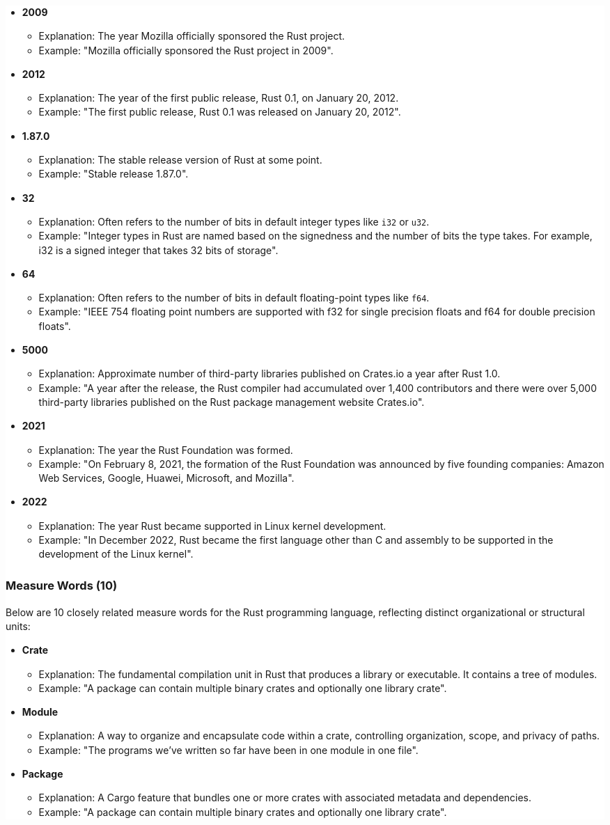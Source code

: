 *   **2009**
    *   Explanation: The year Mozilla officially sponsored the Rust project.
    *   Example: "Mozilla officially sponsored the Rust project in 2009".

*   **2012**
    *   Explanation: The year of the first public release, Rust 0.1, on January 20, 2012.
    *   Example: "The first public release, Rust 0.1 was released on January 20, 2012".

*   **1.87.0**
    *   Explanation: The stable release version of Rust at some point.
    *   Example: "Stable release 1.87.0".

*   **32**
    *   Explanation: Often refers to the number of bits in default integer types like `i32` or `u32`.
    *   Example: "Integer types in Rust are named based on the signedness and the number of bits the type takes. For example, i32 is a signed integer that takes 32 bits of storage".

*   **64**
    *   Explanation: Often refers to the number of bits in default floating-point types like `f64`.
    *   Example: "IEEE 754 floating point numbers are supported with f32 for single precision floats and f64 for double precision floats".

*   **5000**
    *   Explanation: Approximate number of third-party libraries published on Crates.io a year after Rust 1.0.
    *   Example: "A year after the release, the Rust compiler had accumulated over 1,400 contributors and there were over 5,000 third-party libraries published on the Rust package management website Crates.io".

*   **2021**
    *   Explanation: The year the Rust Foundation was formed.
    *   Example: "On February 8, 2021, the formation of the Rust Foundation was announced by five founding companies: Amazon Web Services, Google, Huawei, Microsoft, and Mozilla".

*   **2022**
    *   Explanation: The year Rust became supported in Linux kernel development.
    *   Example: "In December 2022, Rust became the first language other than C and assembly to be supported in the development of the Linux kernel".

### Measure Words (10)

Below are 10 closely related measure words for the Rust programming language, reflecting distinct organizational or structural units:

*   **Crate**
    *   Explanation: The fundamental compilation unit in Rust that produces a library or executable. It contains a tree of modules.
    *   Example: "A package can contain multiple binary crates and optionally one library crate".

*   **Module**
    *   Explanation: A way to organize and encapsulate code within a crate, controlling organization, scope, and privacy of paths.
    *   Example: "The programs we’ve written so far have been in one module in one file".

*   **Package**
    *   Explanation: A Cargo feature that bundles one or more crates with associated metadata and dependencies.
    *   Example: "A package can contain multiple binary crates and optionally one library crate".
